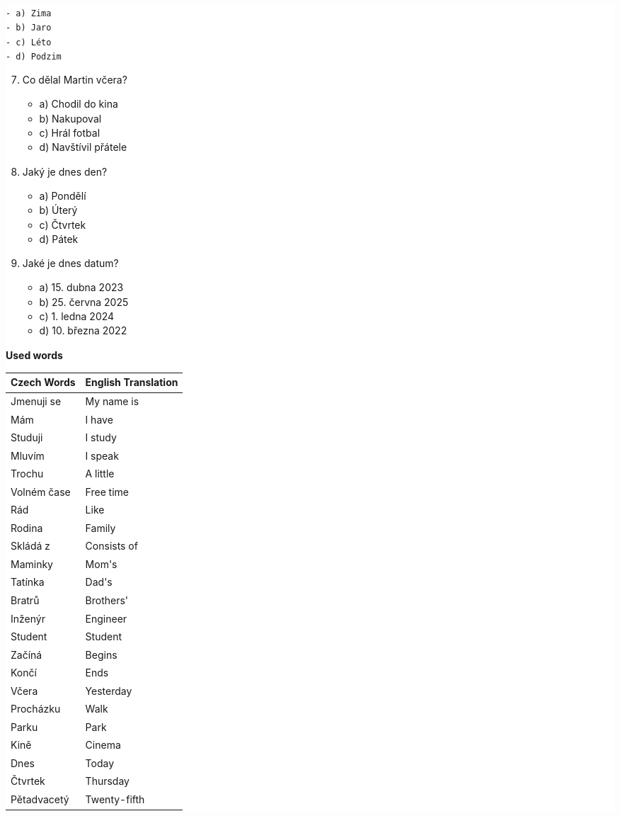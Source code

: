     - a) Zima
    - b) Jaro
    - c) Léto
    - d) Podzim
7. Co dělal Martin včera?
    
    - a) Chodil do kina
    - b) Nakupoval
    - c) Hrál fotbal
    - d) Navštívil přátele
8. Jaký je dnes den?
    
    - a) Pondělí
    - b) Úterý
    - c) Čtvrtek
    - d) Pátek
9. Jaké je dnes datum?
    
    - a) 15. dubna 2023
    - b) 25. června 2025
    - c) 1. ledna 2024
    - d) 10. března 2022

**Used words**

| Czech Words | English Translation |
| ----------- | ------------------- |
| Jmenuji se  | My name is          |
| Mám         | I have              |
| Studuji     | I study             |
| Mluvím      | I speak             |
| Trochu      | A little            |
| Volném čase | Free time           |
| Rád         | Like                |
| Rodina      | Family              |
| Skládá z    | Consists of         |
| Maminky     | Mom's               |
| Tatínka     | Dad's               |
| Bratrů      | Brothers'           |
| Inženýr     | Engineer            |
| Student     | Student             |
| Začíná      | Begins              |
| Končí       | Ends                |
| Včera       | Yesterday           |
| Procházku   | Walk                |
| Parku       | Park                |
| Kině        | Cinema              |
| Dnes        | Today               |
| Čtvrtek     | Thursday            |
| Pětadvacetý | Twenty-fifth        |